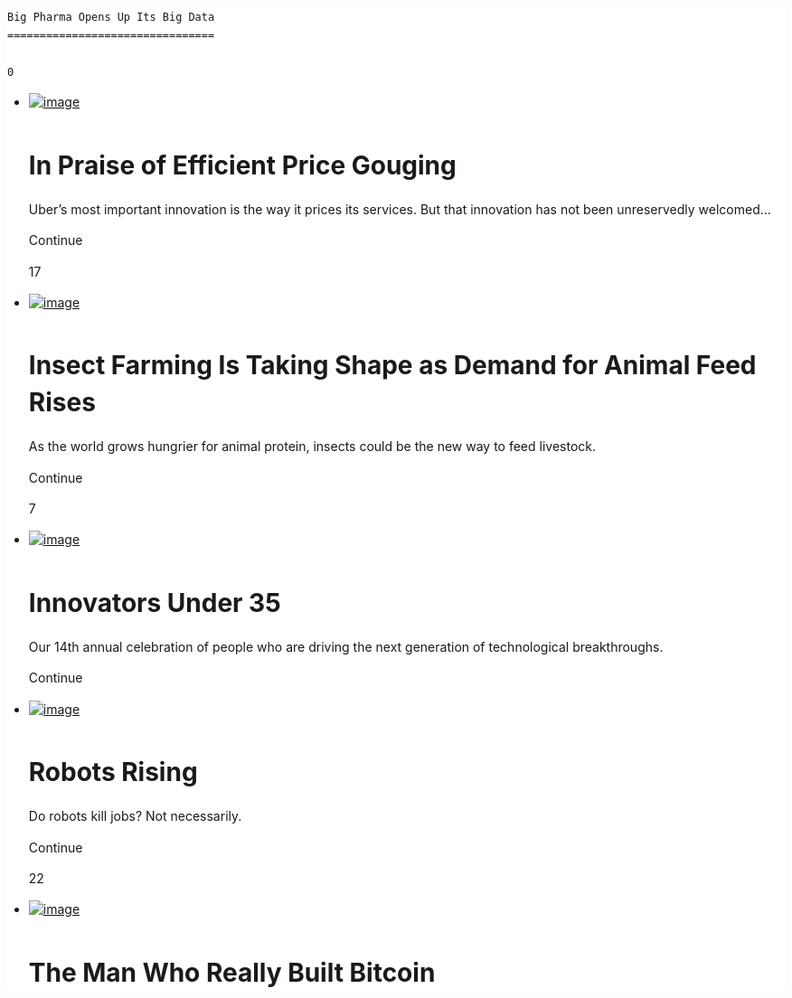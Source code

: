     Big Pharma Opens Up Its Big Data
    ================================

    0

-   [![image](http://www.technologyreview.com/sites/default/files/styles/homepage_you_may_have_missed/public/images/review.surowiecki.2x392.png?itok=zNfXGtQA)](/review/529961/in-praise-of-efficient-price-gouging/)

    In Praise of Efficient Price Gouging
    ====================================

    Uber’s most important innovation is the way it prices its services.
    But that innovation has not been unreservedly welcomed...

    Continue

    17

-   [![image](http://www.technologyreview.com/sites/default/files/styles/homepage_you_may_have_missed/public/images/insect.2x392.jpg?itok=yexcB85L)](/news/529756/insect-farming-is-taking-shape-as-demand-for-animal-feed-rises/)

    Insect Farming Is Taking Shape as Demand for Animal Feed Rises
    ==============================================================

    As the world grows hungrier for animal protein, insects could be the
    new way to feed livestock.

    Continue

    7

-   [![image](http://www.technologyreview.com/sites/default/files/styles/homepage_you_may_have_missed/public/images/tr35.introductionx392.png?itok=2vO70zCV)](/lists/innovators-under-35/2014/)

    Innovators Under 35
    ===================

    Our 14th annual celebration of people who are driving the next
    generation of technological breakthroughs.

    Continue

-   [![image](http://www.technologyreview.com/sites/default/files/styles/homepage_you_may_have_missed/public/images/graphitix392_6.png?itok=gQBeHqDE)](/graphiti/529971/robots-rising/)

    Robots Rising
    =============

    Do robots kill jobs? Not necessarily.

    Continue

    22

-   [![image](http://www.technologyreview.com/sites/default/files/styles/homepage_you_may_have_missed/public/images/bitcoin.2x392.png?itok=oot_fsII)](/news/527051/the-man-who-really-built-bitcoin/)

    The Man Who Really Built Bitcoin
    ================================
